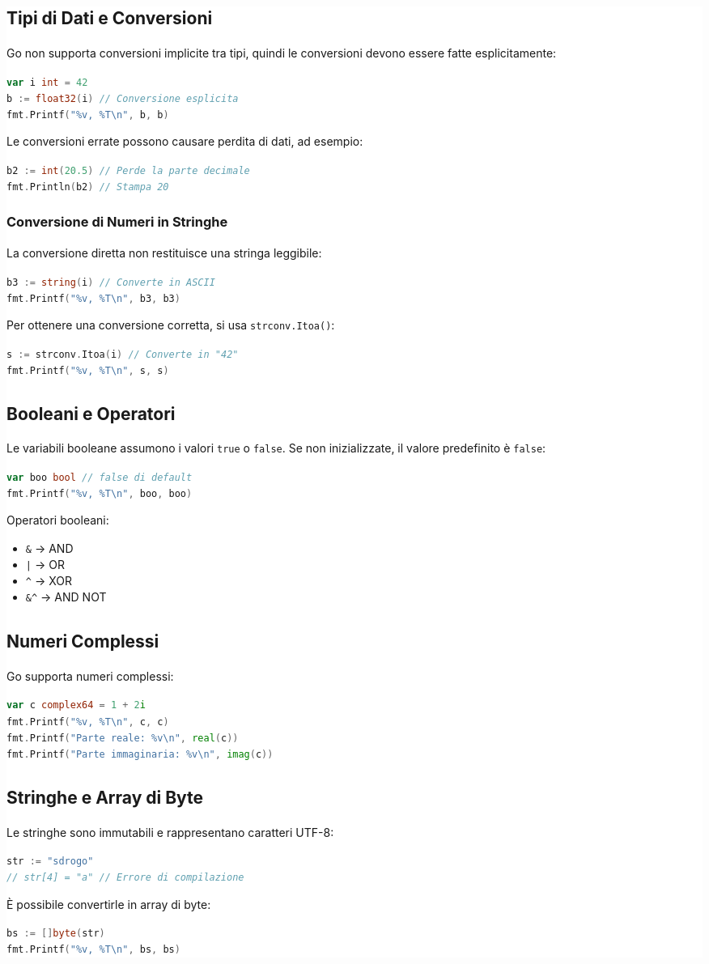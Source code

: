 ## Tipi di Dati e Conversioni
Go non supporta conversioni implicite tra tipi, quindi le conversioni devono essere fatte esplicitamente:
```go
var i int = 42
b := float32(i) // Conversione esplicita
fmt.Printf("%v, %T\n", b, b)
```
Le conversioni errate possono causare perdita di dati, ad esempio:
```go
b2 := int(20.5) // Perde la parte decimale
fmt.Println(b2) // Stampa 20
```

### Conversione di Numeri in Stringhe
La conversione diretta non restituisce una stringa leggibile:
```go
b3 := string(i) // Converte in ASCII
fmt.Printf("%v, %T\n", b3, b3)
```
Per ottenere una conversione corretta, si usa `strconv.Itoa()`:
```go
s := strconv.Itoa(i) // Converte in "42"
fmt.Printf("%v, %T\n", s, s)
```

## Booleani e Operatori
Le variabili booleane assumono i valori `true` o `false`. Se non inizializzate, il valore predefinito è `false`:
```go
var boo bool // false di default
fmt.Printf("%v, %T\n", boo, boo)
```
Operatori booleani:
- `&` → AND
- `|` → OR
- `^` → XOR
- `&^` → AND NOT

## Numeri Complessi
Go supporta numeri complessi:
```go
var c complex64 = 1 + 2i
fmt.Printf("%v, %T\n", c, c)
fmt.Printf("Parte reale: %v\n", real(c))
fmt.Printf("Parte immaginaria: %v\n", imag(c))
```

## Stringhe e Array di Byte
Le stringhe sono immutabili e rappresentano caratteri UTF-8:
```go
str := "sdrogo"
// str[4] = "a" // Errore di compilazione
```
È possibile convertirle in array di byte:
```go
bs := []byte(str)
fmt.Printf("%v, %T\n", bs, bs)
```
